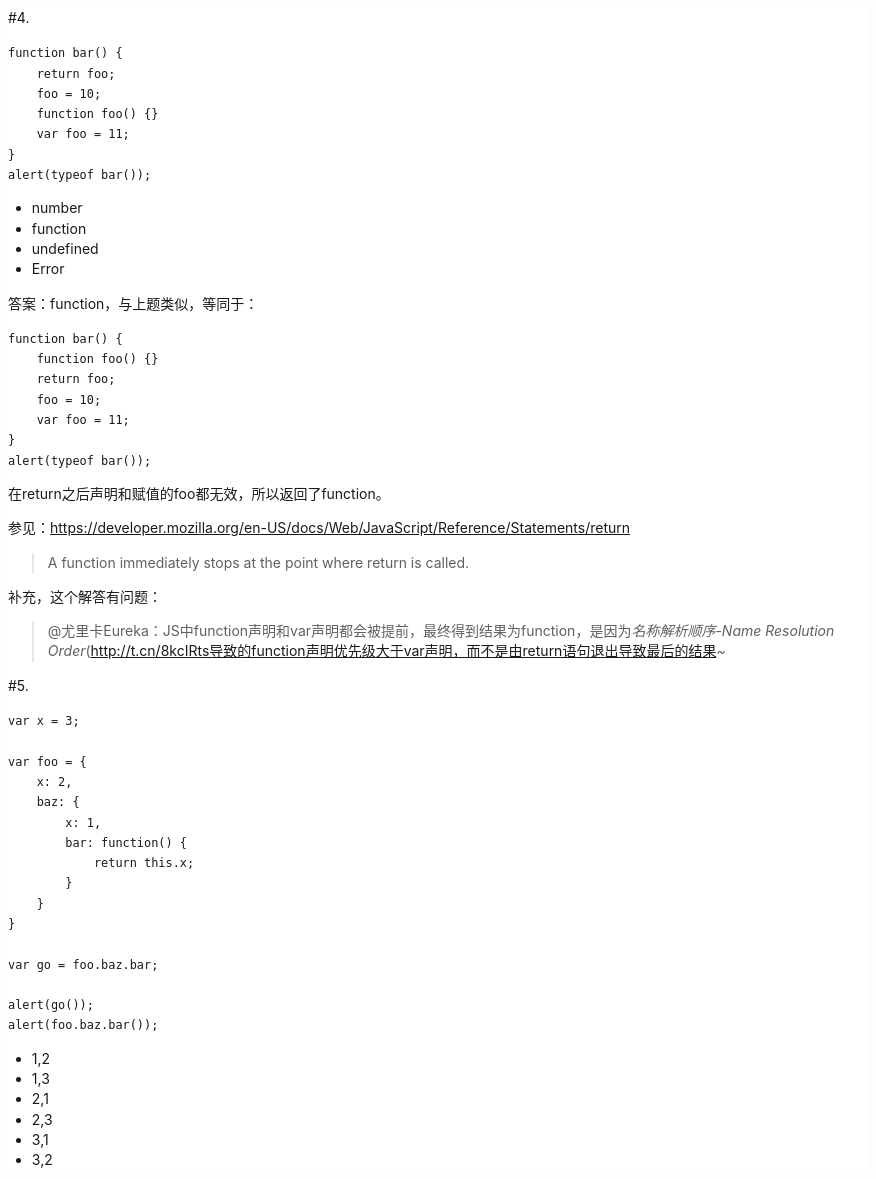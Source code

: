 #4.

    function bar() {
        return foo;
        foo = 10;
        function foo() {}
        var foo = 11;
    }
    alert(typeof bar());

- number
- function
- undefined
- Error

答案：function，与上题类似，等同于：

    function bar() {
        function foo() {}
        return foo;
        foo = 10;
        var foo = 11;
    }
    alert(typeof bar());

在return之后声明和赋值的foo都无效，所以返回了function。

参见：https://developer.mozilla.org/en-US/docs/Web/JavaScript/Reference/Statements/return

> A function immediately stops at the point where return is called.

补充，这个解答有问题：

> @尤里卡Eureka：JS中function声明和var声明都会被提前，最终得到结果为function，是因为*名称解析顺序-Name Resolution Order*(http://t.cn/8kcIRts导致的function声明优先级大于var声明，而不是由return语句退出导致最后的结果~

#5.

    var x = 3;

    var foo = {
        x: 2,
        baz: {
            x: 1,
            bar: function() {
                return this.x;
            }
        }
    }

    var go = foo.baz.bar;

    alert(go());
    alert(foo.baz.bar());

- 1,2
- 1,3
- 2,1
- 2,3
- 3,1
- 3,2
